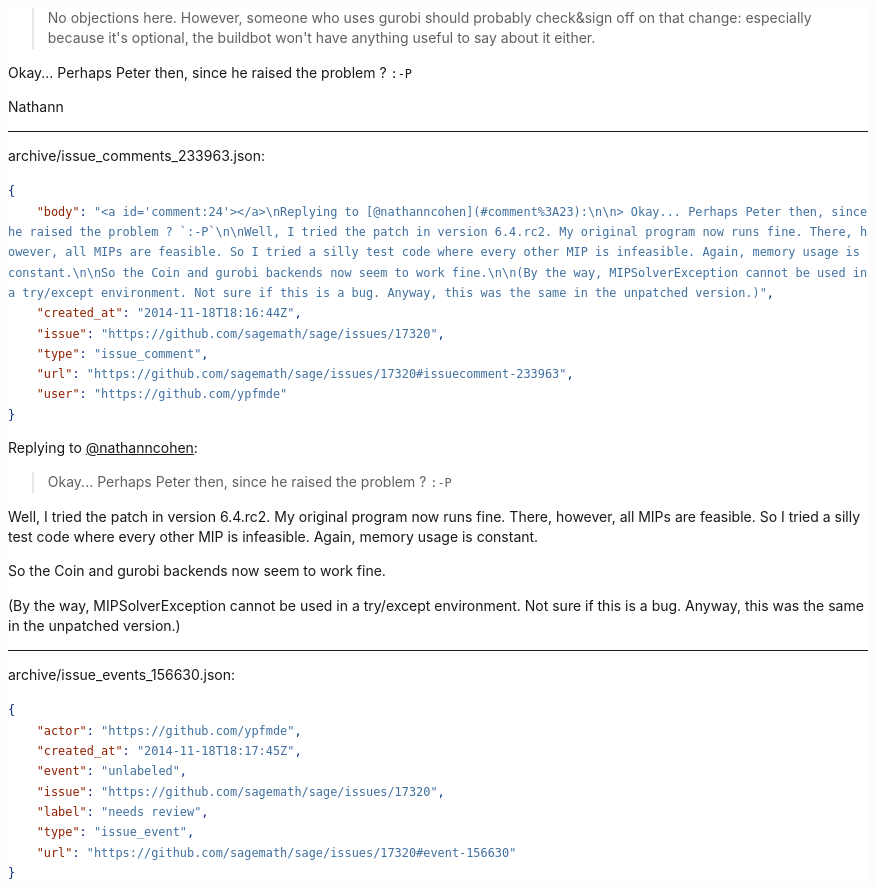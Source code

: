 <a id='comment:23'></a>
> No objections here. However, someone who uses gurobi should probably check&sign off on that change: especially because it's optional, the buildbot won't have anything useful to say about it either.

Okay... Perhaps Peter then, since he raised the problem ? `:-P`

Nathann



---

archive/issue_comments_233963.json:
```json
{
    "body": "<a id='comment:24'></a>\nReplying to [@nathanncohen](#comment%3A23):\n\n> Okay... Perhaps Peter then, since he raised the problem ? `:-P`\n\nWell, I tried the patch in version 6.4.rc2. My original program now runs fine. There, however, all MIPs are feasible. So I tried a silly test code where every other MIP is infeasible. Again, memory usage is constant.\n\nSo the Coin and gurobi backends now seem to work fine.\n\n(By the way, MIPSolverException cannot be used in a try/except environment. Not sure if this is a bug. Anyway, this was the same in the unpatched version.)",
    "created_at": "2014-11-18T18:16:44Z",
    "issue": "https://github.com/sagemath/sage/issues/17320",
    "type": "issue_comment",
    "url": "https://github.com/sagemath/sage/issues/17320#issuecomment-233963",
    "user": "https://github.com/ypfmde"
}
```

<a id='comment:24'></a>
Replying to [@nathanncohen](#comment%3A23):

> Okay... Perhaps Peter then, since he raised the problem ? `:-P`

Well, I tried the patch in version 6.4.rc2. My original program now runs fine. There, however, all MIPs are feasible. So I tried a silly test code where every other MIP is infeasible. Again, memory usage is constant.

So the Coin and gurobi backends now seem to work fine.

(By the way, MIPSolverException cannot be used in a try/except environment. Not sure if this is a bug. Anyway, this was the same in the unpatched version.)



---

archive/issue_events_156630.json:
```json
{
    "actor": "https://github.com/ypfmde",
    "created_at": "2014-11-18T18:17:45Z",
    "event": "unlabeled",
    "issue": "https://github.com/sagemath/sage/issues/17320",
    "label": "needs review",
    "type": "issue_event",
    "url": "https://github.com/sagemath/sage/issues/17320#event-156630"
}
```
